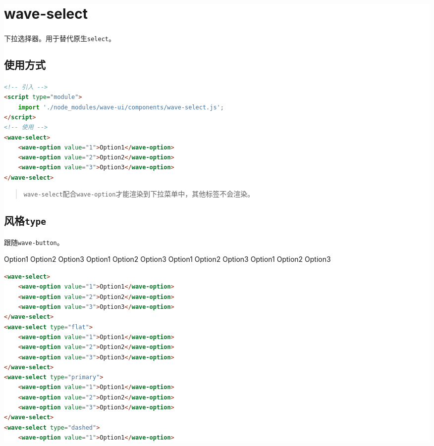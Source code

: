 # wave-select

下拉选择器。用于替代原生`select`。

## 使用方式

```html
<!-- 引入 -->
<script type="module">
    import './node_modules/wave-ui/components/wave-select.js';
</script>
<!-- 使用 -->
<wave-select>
    <wave-option value="1">Option1</wave-option>
    <wave-option value="2">Option2</wave-option>
    <wave-option value="3">Option3</wave-option>
</wave-select>
```

> `wave-select`配合`wave-option`才能渲染到下拉菜单中，其他标签不会渲染。

## 风格`type`

跟随`wave-button`。

<wave-select>
    <wave-option value="1">Option1</wave-option>
    <wave-option value="2">Option2</wave-option>
    <wave-option value="3">Option3</wave-option>
</wave-select>
<wave-select type="flat">
    <wave-option value="1">Option1</wave-option>
    <wave-option value="2">Option2</wave-option>
    <wave-option value="3">Option3</wave-option>
</wave-select>
<wave-select type="primary">
    <wave-option value="1">Option1</wave-option>
    <wave-option value="2">Option2</wave-option>
    <wave-option value="3">Option3</wave-option>
</wave-select>
<wave-select type="dashed">
    <wave-option value="1">Option1</wave-option>
    <wave-option value="2">Option2</wave-option>
    <wave-option value="3">Option3</wave-option>
</wave-select>

```html
<wave-select>
    <wave-option value="1">Option1</wave-option>
    <wave-option value="2">Option2</wave-option>
    <wave-option value="3">Option3</wave-option>
</wave-select>
<wave-select type="flat">
    <wave-option value="1">Option1</wave-option>
    <wave-option value="2">Option2</wave-option>
    <wave-option value="3">Option3</wave-option>
</wave-select>
<wave-select type="primary">
    <wave-option value="1">Option1</wave-option>
    <wave-option value="2">Option2</wave-option>
    <wave-option value="3">Option3</wave-option>
</wave-select>
<wave-select type="dashed">
    <wave-option value="1">Option1</wave-option>
```